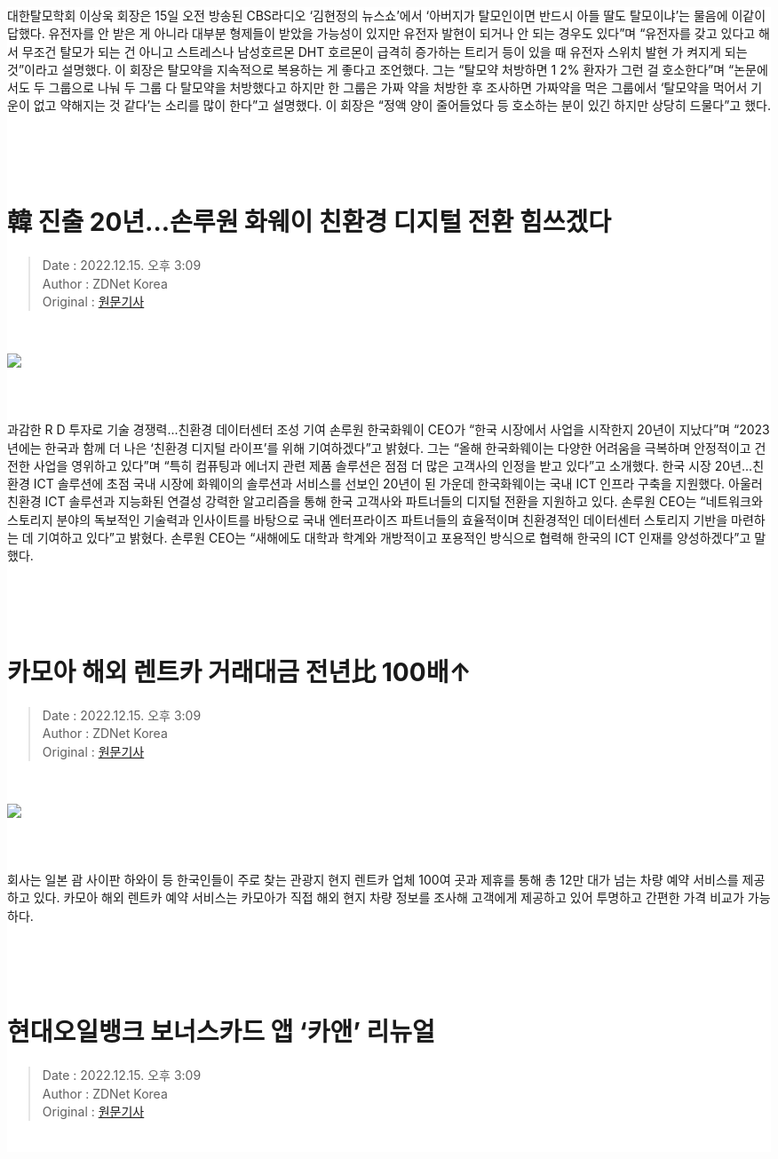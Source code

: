 대한탈모학회 이상욱 회장은 15일 오전 방송된 CBS라디오 ‘김현정의 뉴스쇼’에서 ‘아버지가 탈모인이면 반드시 아들 딸도 탈모이냐’는 물음에 이같이 답했다.
유전자를 안 받은 게 아니라 대부분 형제들이 받았을 가능성이 있지만 유전자 발현이 되거나 안 되는 경우도 있다”며 “유전자를 갖고 있다고 해서 무조건 탈모가 되는 건 아니고 스트레스나 남성호르몬 DHT 호르몬이 급격히 증가하는 트리거 등이 있을 때 유전자 스위치 발현 가 켜지게 되는 것”이라고 설명했다.
이 회장은 탈모약을 지속적으로 복용하는 게 좋다고 조언했다.
그는 “탈모약 처방하면 1 2% 환자가 그런 걸 호소한다”며 “논문에서도 두 그룹으로 나눠 두 그룹 다 탈모약을 처방했다고 하지만 한 그룹은 가짜 약을 처방한 후 조사하면 가짜약을 먹은 그룹에서 ‘탈모약을 먹어서 기운이 없고 약해지는 것 같다’는 소리를 많이 한다”고 설명했다.
이 회장은 “정액 양이 줄어들었다 등 호소하는 분이 있긴 하지만 상당히 드물다”고 했다.  
<br/><br/><br/>  

  
# 韓 진출 20년...손루원 화웨이 친환경 디지털 전환 힘쓰겠다  
  
> Date : 2022.12.15. 오후 3:09  
> Author : ZDNet Korea  
> Original : [원문기사](https://n.news.naver.com/mnews/article/092/0002276680?sid=105)  
<br/>  
  
<img src="https://imgnews.pstatic.net/image/092/2022/12/15/0002276680_001_20221215151101236.jpg?type=w647" id="img1"></img>  
<br/><br/>  
  
과감한 R D 투자로 기술 경쟁력...친환경 데이터센터 조성 기여 손루원 한국화웨이 CEO가 “한국 시장에서 사업을 시작한지 20년이 지났다”며 “2023년에는 한국과 함께 더 나은 ‘친환경 디지털 라이프’를 위해 기여하겠다”고 밝혔다.
그는 “올해 한국화웨이는 다양한 어려움을 극복하며 안정적이고 건전한 사업을 영위하고 있다”며 “특히 컴퓨팅과 에너지 관련 제품 솔루션은 점점 더 많은 고객사의 인정을 받고 있다”고 소개했다.
한국 시장 20년...친환경 ICT 솔루션에 초점 국내 시장에 화웨이의 솔루션과 서비스를 선보인 20년이 된 가운데 한국화웨이는 국내 ICT 인프라 구축을 지원했다.
아울러 친환경 ICT 솔루션과 지능화된 연결성 강력한 알고리즘을 통해 한국 고객사와 파트너들의 디지털 전환을 지원하고 있다.
손루원 CEO는 “네트워크와 스토리지 분야의 독보적인 기술력과 인사이트를 바탕으로 국내 엔터프라이즈 파트너들의 효율적이며 친환경적인 데이터센터 스토리지 기반을 마련하는 데 기여하고 있다”고 밝혔다.
손루원 CEO는 “새해에도 대학과 학계와 개방적이고 포용적인 방식으로 협력해 한국의 ICT 인재를 양성하겠다”고 말했다.  
<br/><br/><br/>  

  
# 카모아 해외 렌트카 거래대금 전년比 100배↑  
  
> Date : 2022.12.15. 오후 3:09  
> Author : ZDNet Korea  
> Original : [원문기사](https://n.news.naver.com/mnews/article/092/0002276679?sid=105)  
<br/>  
  
<img src="https://imgnews.pstatic.net/image/092/2022/12/15/0002276679_001_20221215150902325.jpg?type=w647" id="img1"></img>  
<br/><br/>  
  
회사는 일본 괌 사이판 하와이 등 한국인들이 주로 찾는 관광지 현지 렌트카 업체 100여 곳과 제휴를 통해 총 12만 대가 넘는 차량 예약 서비스를 제공하고 있다.
카모아 해외 렌트카 예약 서비스는 카모아가 직접 해외 현지 차량 정보를 조사해 고객에게 제공하고 있어 투명하고 간편한 가격 비교가 가능하다.  
<br/><br/><br/>  

  
# 현대오일뱅크 보너스카드 앱 ‘카앤’ 리뉴얼  
  
> Date : 2022.12.15. 오후 3:09  
> Author : ZDNet Korea  
> Original : [원문기사](https://n.news.naver.com/mnews/article/092/0002276678?sid=105)  
<br/>  
  